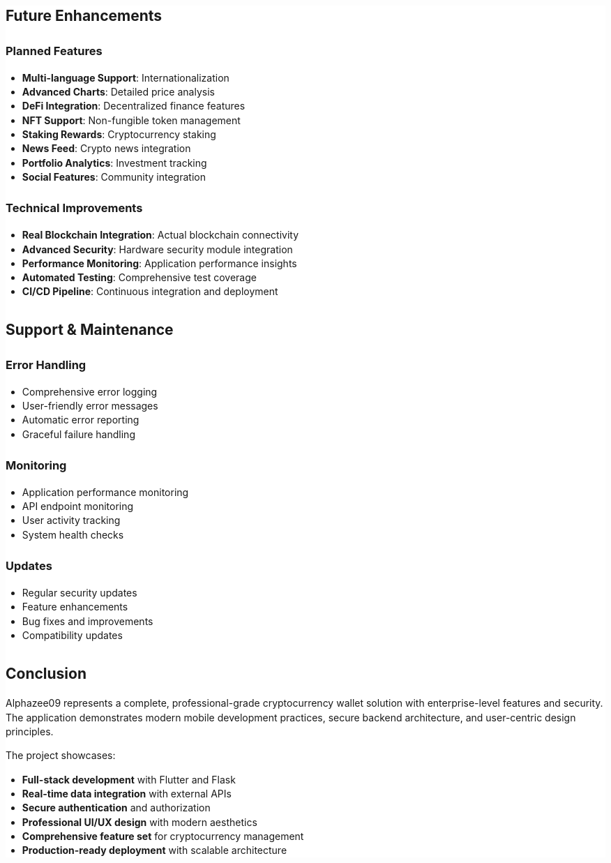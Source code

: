 ## Future Enhancements

### Planned Features
- **Multi-language Support**: Internationalization
- **Advanced Charts**: Detailed price analysis
- **DeFi Integration**: Decentralized finance features
- **NFT Support**: Non-fungible token management
- **Staking Rewards**: Cryptocurrency staking
- **News Feed**: Crypto news integration
- **Portfolio Analytics**: Investment tracking
- **Social Features**: Community integration

### Technical Improvements
- **Real Blockchain Integration**: Actual blockchain connectivity
- **Advanced Security**: Hardware security module integration
- **Performance Monitoring**: Application performance insights
- **Automated Testing**: Comprehensive test coverage
- **CI/CD Pipeline**: Continuous integration and deployment

## Support & Maintenance

### Error Handling
- Comprehensive error logging
- User-friendly error messages
- Automatic error reporting
- Graceful failure handling

### Monitoring
- Application performance monitoring
- API endpoint monitoring
- User activity tracking
- System health checks

### Updates
- Regular security updates
- Feature enhancements
- Bug fixes and improvements
- Compatibility updates

## Conclusion

Alphazee09 represents a complete, professional-grade cryptocurrency wallet solution with enterprise-level features and security. The application demonstrates modern mobile development practices, secure backend architecture, and user-centric design principles.

The project showcases:
- **Full-stack development** with Flutter and Flask
- **Real-time data integration** with external APIs
- **Secure authentication** and authorization
- **Professional UI/UX design** with modern aesthetics
- **Comprehensive feature set** for cryptocurrency management
- **Production-ready deployment** with scalable architecture
